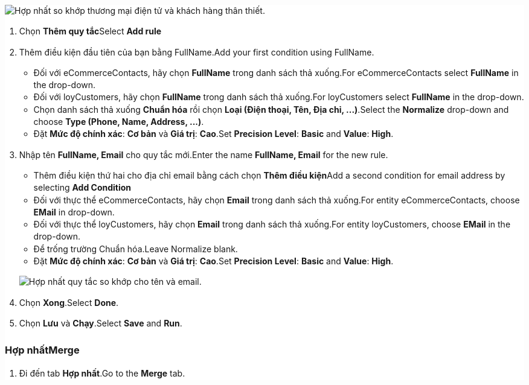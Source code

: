    ![Hợp nhất so khớp thương mại điện tử và khách hàng thân thiết.](media/unify-match-order.png)

1. <span data-ttu-id="8cdd7-172">Chọn **Thêm quy tắc**</span><span class="sxs-lookup"><span data-stu-id="8cdd7-172">Select **Add rule**</span></span>

1. <span data-ttu-id="8cdd7-173">Thêm điều kiện đầu tiên của bạn bằng FullName.</span><span class="sxs-lookup"><span data-stu-id="8cdd7-173">Add your first condition using FullName.</span></span>

   - <span data-ttu-id="8cdd7-174">Đối với eCommerceContacts, hãy chọn **FullName** trong danh sách thả xuống.</span><span class="sxs-lookup"><span data-stu-id="8cdd7-174">For eCommerceContacts select **FullName** in the drop-down.</span></span>
   - <span data-ttu-id="8cdd7-175">Đối với loyCustomers, hãy chọn **FullName** trong danh sách thả xuống.</span><span class="sxs-lookup"><span data-stu-id="8cdd7-175">For loyCustomers select **FullName** in the drop-down.</span></span>
   - <span data-ttu-id="8cdd7-176">Chọn danh sách thả xuống **Chuẩn hóa** rồi chọn **Loại (Điện thoại, Tên, Địa chỉ, ...)**.</span><span class="sxs-lookup"><span data-stu-id="8cdd7-176">Select the **Normalize** drop-down and choose **Type (Phone, Name, Address, ...)**.</span></span>
   - <span data-ttu-id="8cdd7-177">Đặt **Mức độ chính xác**: **Cơ bản** và **Giá trị**: **Cao**.</span><span class="sxs-lookup"><span data-stu-id="8cdd7-177">Set **Precision Level**: **Basic** and **Value**: **High**.</span></span>

1. <span data-ttu-id="8cdd7-178">Nhập tên **FullName, Email** cho quy tắc mới.</span><span class="sxs-lookup"><span data-stu-id="8cdd7-178">Enter the name **FullName, Email** for the new rule.</span></span>

   - <span data-ttu-id="8cdd7-179">Thêm điều kiện thứ hai cho địa chỉ email bằng cách chọn **Thêm điều kiện**</span><span class="sxs-lookup"><span data-stu-id="8cdd7-179">Add a second condition for email address by selecting **Add Condition**</span></span>
   - <span data-ttu-id="8cdd7-180">Đối với thực thể eCommerceContacts, hãy chọn **Email** trong danh sách thả xuống.</span><span class="sxs-lookup"><span data-stu-id="8cdd7-180">For entity eCommerceContacts, choose **EMail** in drop-down.</span></span>
   - <span data-ttu-id="8cdd7-181">Đối với thực thể loyCustomers, hãy chọn **Email** trong danh sách thả xuống.</span><span class="sxs-lookup"><span data-stu-id="8cdd7-181">For entity loyCustomers, choose **EMail** in the drop-down.</span></span>
   - <span data-ttu-id="8cdd7-182">Để trống trường Chuẩn hóa.</span><span class="sxs-lookup"><span data-stu-id="8cdd7-182">Leave Normalize blank.</span></span>
   - <span data-ttu-id="8cdd7-183">Đặt **Mức độ chính xác**: **Cơ bản** và **Giá trị**: **Cao**.</span><span class="sxs-lookup"><span data-stu-id="8cdd7-183">Set **Precision Level**: **Basic** and **Value**: **High**.</span></span>

   ![Hợp nhất quy tắc so khớp cho tên và email.](media/unify-match-rule.png)

1. <span data-ttu-id="8cdd7-185">Chọn **Xong**.</span><span class="sxs-lookup"><span data-stu-id="8cdd7-185">Select **Done**.</span></span>

1. <span data-ttu-id="8cdd7-186">Chọn **Lưu** và **Chạy**.</span><span class="sxs-lookup"><span data-stu-id="8cdd7-186">Select **Save** and **Run**.</span></span>

### <a name="merge"></a><span data-ttu-id="8cdd7-187">Hợp nhất</span><span class="sxs-lookup"><span data-stu-id="8cdd7-187">Merge</span></span>

1. <span data-ttu-id="8cdd7-188">Đi đến tab **Hợp nhất**.</span><span class="sxs-lookup"><span data-stu-id="8cdd7-188">Go to the **Merge** tab.</span></span>
